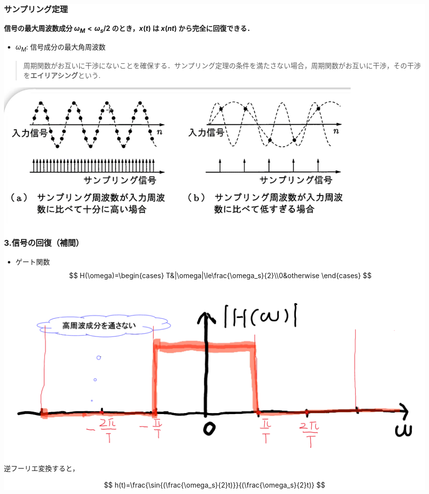 ### サンプリング定理
**信号の最大周波数成分 $\omega_M<\omega_s/2$ のとき，$x(t)$ は $x(nt)$ から完全に回復できる．**　
- $\omega_M:$ 信号成分の最大角周波数
>周期関数がお互いに干渉にないことを確保する．サンプリング定理の条件を満たさない場合，周期関数がお互いに干渉，その干渉を**エイリアシング**という.

![](src/20230421125115.png)

### 3.信号の回復（補間）
- ゲート関数
$$
H(\omega)=\begin{cases} T&|\omega|\le\frac{\omega_s}{2}\\0&otherwise \end{cases}
$$

![](src/20230421131136.png)
逆フーリエ変換すると，

$$
h(t)=\frac{\sin{(\frac{\omega_s}{2}t)}}{(\frac{\omega_s}{2}t)}
$$
